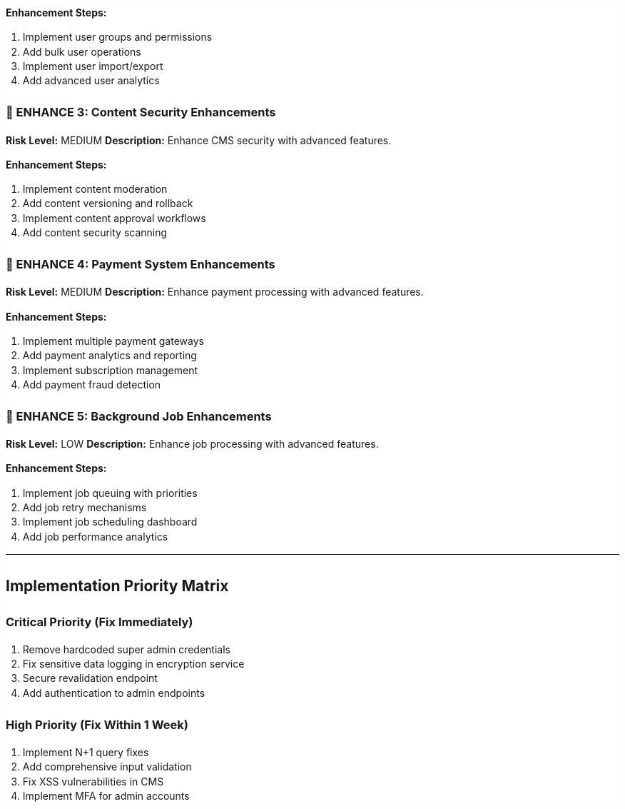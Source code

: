 **Enhancement Steps:**
1. Implement user groups and permissions
2. Add bulk user operations
3. Implement user import/export
4. Add advanced user analytics

### 🌟 ENHANCE 3: Content Security Enhancements
**Risk Level:** MEDIUM
**Description:** Enhance CMS security with advanced features.

**Enhancement Steps:**
1. Implement content moderation
2. Add content versioning and rollback
3. Implement content approval workflows
4. Add content security scanning

### 🌟 ENHANCE 4: Payment System Enhancements
**Risk Level:** MEDIUM
**Description:** Enhance payment processing with advanced features.

**Enhancement Steps:**
1. Implement multiple payment gateways
2. Add payment analytics and reporting
3. Implement subscription management
4. Add payment fraud detection

### 🌟 ENHANCE 5: Background Job Enhancements
**Risk Level:** LOW
**Description:** Enhance job processing with advanced features.

**Enhancement Steps:**
1. Implement job queuing with priorities
2. Add job retry mechanisms
3. Implement job scheduling dashboard
4. Add job performance analytics

---

## Implementation Priority Matrix

### Critical Priority (Fix Immediately)
1. Remove hardcoded super admin credentials
2. Fix sensitive data logging in encryption service
3. Secure revalidation endpoint
4. Add authentication to admin endpoints

### High Priority (Fix Within 1 Week)
1. Implement N+1 query fixes
2. Add comprehensive input validation
3. Fix XSS vulnerabilities in CMS
4. Implement MFA for admin accounts
